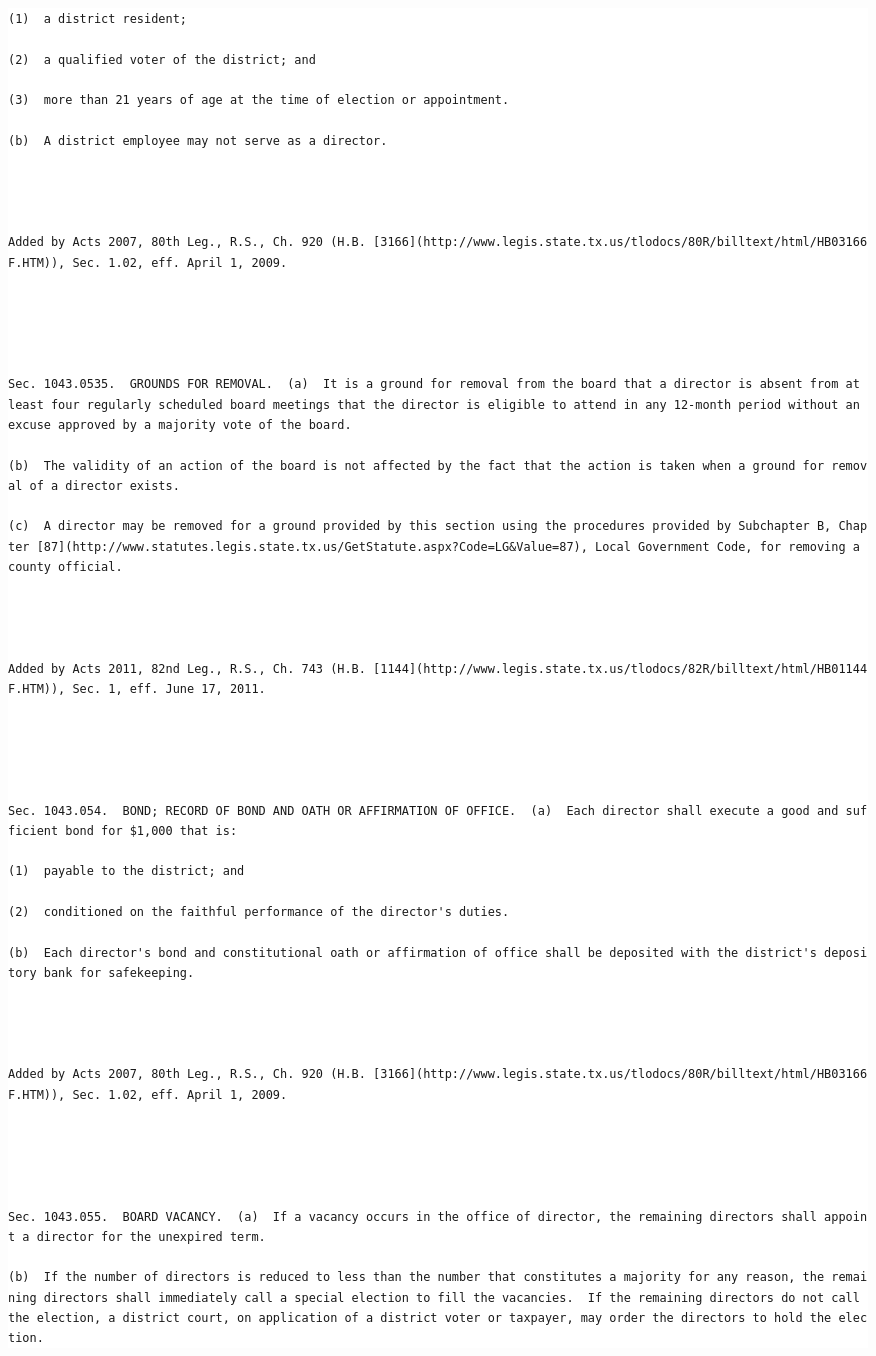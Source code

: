     (1)  a district resident;
    
    (2)  a qualified voter of the district; and
    
    (3)  more than 21 years of age at the time of election or appointment.
    
    (b)  A district employee may not serve as a director.
    
    
    
    
    Added by Acts 2007, 80th Leg., R.S., Ch. 920 (H.B. [3166](http://www.legis.state.tx.us/tlodocs/80R/billtext/html/HB03166F.HTM)), Sec. 1.02, eff. April 1, 2009.
    
    
    
    
    
    Sec. 1043.0535.  GROUNDS FOR REMOVAL.  (a)  It is a ground for removal from the board that a director is absent from at least four regularly scheduled board meetings that the director is eligible to attend in any 12-month period without an excuse approved by a majority vote of the board.
    
    (b)  The validity of an action of the board is not affected by the fact that the action is taken when a ground for removal of a director exists.
    
    (c)  A director may be removed for a ground provided by this section using the procedures provided by Subchapter B, Chapter [87](http://www.statutes.legis.state.tx.us/GetStatute.aspx?Code=LG&Value=87), Local Government Code, for removing a county official.
    
    
    
    
    Added by Acts 2011, 82nd Leg., R.S., Ch. 743 (H.B. [1144](http://www.legis.state.tx.us/tlodocs/82R/billtext/html/HB01144F.HTM)), Sec. 1, eff. June 17, 2011.
    
    
    
    
    
    Sec. 1043.054.  BOND; RECORD OF BOND AND OATH OR AFFIRMATION OF OFFICE.  (a)  Each director shall execute a good and sufficient bond for $1,000 that is:
    
    (1)  payable to the district; and
    
    (2)  conditioned on the faithful performance of the director's duties.
    
    (b)  Each director's bond and constitutional oath or affirmation of office shall be deposited with the district's depository bank for safekeeping.
    
    
    
    
    Added by Acts 2007, 80th Leg., R.S., Ch. 920 (H.B. [3166](http://www.legis.state.tx.us/tlodocs/80R/billtext/html/HB03166F.HTM)), Sec. 1.02, eff. April 1, 2009.
    
    
    
    
    
    Sec. 1043.055.  BOARD VACANCY.  (a)  If a vacancy occurs in the office of director, the remaining directors shall appoint a director for the unexpired term.
    
    (b)  If the number of directors is reduced to less than the number that constitutes a majority for any reason, the remaining directors shall immediately call a special election to fill the vacancies.  If the remaining directors do not call the election, a district court, on application of a district voter or taxpayer, may order the directors to hold the election.
    
    